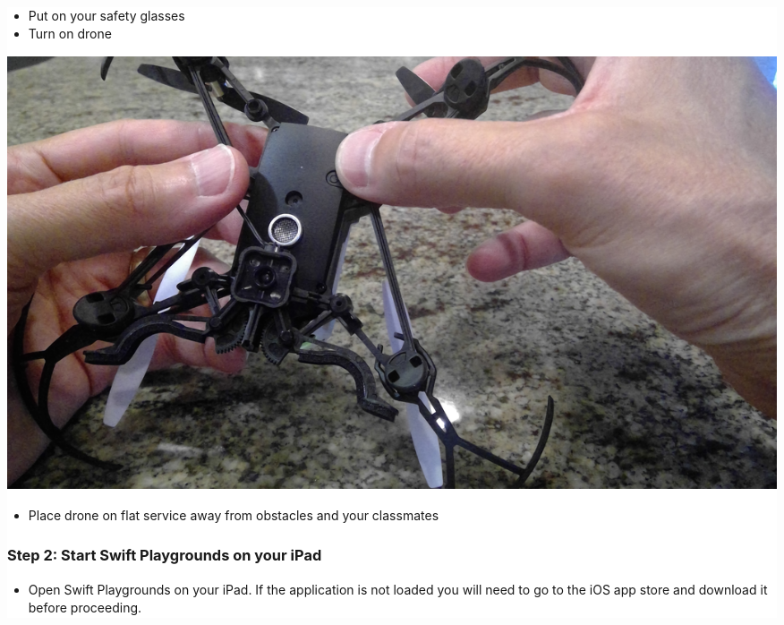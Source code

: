 * Put on your safety glasses
* Turn on drone

![switch](img/switch.jpg)

* Place drone on flat service away from obstacles and your classmates

### Step 2: Start Swift Playgrounds on your iPad

* Open Swift Playgrounds on your iPad.  If the application is not loaded you will need to go to the iOS app store and download it before proceeding.
